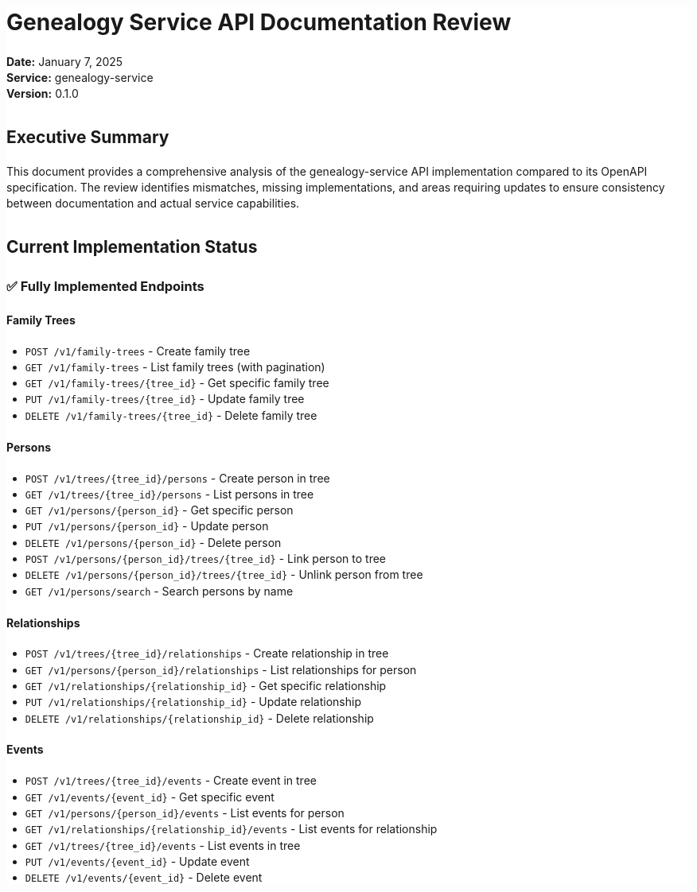# Genealogy Service API Documentation Review

**Date:** January 7, 2025  
**Service:** genealogy-service  
**Version:** 0.1.0

## Executive Summary

This document provides a comprehensive analysis of the genealogy-service API implementation compared to its OpenAPI specification. The review identifies mismatches, missing implementations, and areas requiring updates to ensure consistency between documentation and actual service capabilities.

## Current Implementation Status

### ✅ Fully Implemented Endpoints

#### Family Trees

- `POST /v1/family-trees` - Create family tree
- `GET /v1/family-trees` - List family trees (with pagination)
- `GET /v1/family-trees/{tree_id}` - Get specific family tree
- `PUT /v1/family-trees/{tree_id}` - Update family tree
- `DELETE /v1/family-trees/{tree_id}` - Delete family tree

#### Persons

- `POST /v1/trees/{tree_id}/persons` - Create person in tree
- `GET /v1/trees/{tree_id}/persons` - List persons in tree
- `GET /v1/persons/{person_id}` - Get specific person
- `PUT /v1/persons/{person_id}` - Update person
- `DELETE /v1/persons/{person_id}` - Delete person
- `POST /v1/persons/{person_id}/trees/{tree_id}` - Link person to tree
- `DELETE /v1/persons/{person_id}/trees/{tree_id}` - Unlink person from tree
- `GET /v1/persons/search` - Search persons by name

#### Relationships

- `POST /v1/trees/{tree_id}/relationships` - Create relationship in tree
- `GET /v1/persons/{person_id}/relationships` - List relationships for person
- `GET /v1/relationships/{relationship_id}` - Get specific relationship
- `PUT /v1/relationships/{relationship_id}` - Update relationship
- `DELETE /v1/relationships/{relationship_id}` - Delete relationship

#### Events

- `POST /v1/trees/{tree_id}/events` - Create event in tree
- `GET /v1/events/{event_id}` - Get specific event
- `GET /v1/persons/{person_id}/events` - List events for person
- `GET /v1/relationships/{relationship_id}/events` - List events for relationship
- `GET /v1/trees/{tree_id}/events` - List events in tree
- `PUT /v1/events/{event_id}` - Update event
- `DELETE /v1/events/{event_id}` - Delete event
